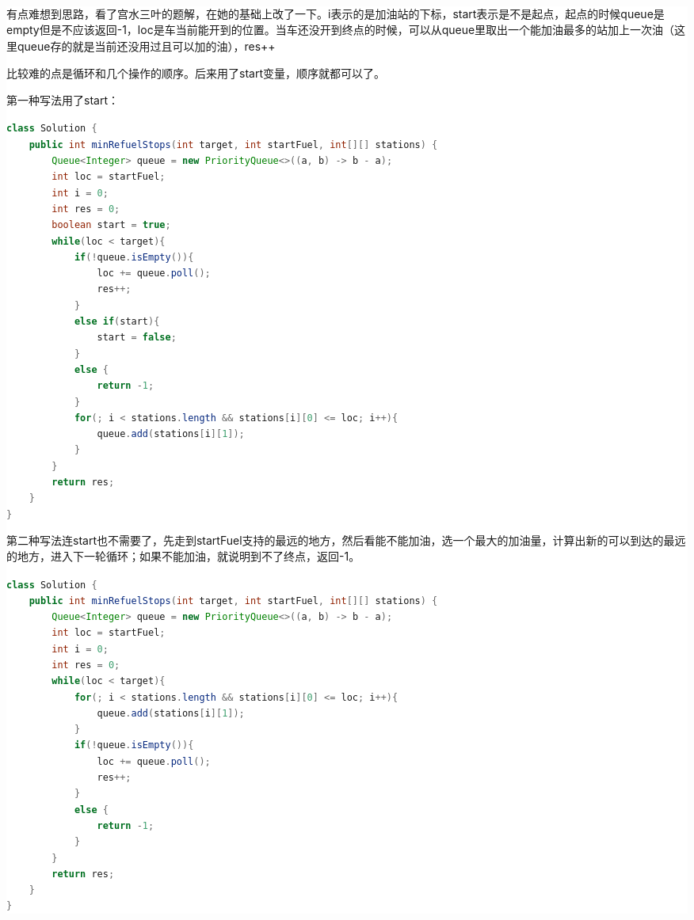 

有点难想到思路，看了宫水三叶的题解，在她的基础上改了一下。i表示的是加油站的下标，start表示是不是起点，起点的时候queue是empty但是不应该返回-1，loc是车当前能开到的位置。当车还没开到终点的时候，可以从queue里取出一个能加油最多的站加上一次油（这里queue存的就是当前还没用过且可以加的油），res++

比较难的点是循环和几个操作的顺序。后来用了start变量，顺序就都可以了。

第一种写法用了start：

```java
class Solution {
    public int minRefuelStops(int target, int startFuel, int[][] stations) {
        Queue<Integer> queue = new PriorityQueue<>((a, b) -> b - a);
        int loc = startFuel;
        int i = 0;
        int res = 0;
        boolean start = true;
        while(loc < target){
            if(!queue.isEmpty()){
                loc += queue.poll();
                res++;
            } 
            else if(start){
                start = false;
            }
            else {
                return -1;
            }  
            for(; i < stations.length && stations[i][0] <= loc; i++){
                queue.add(stations[i][1]);
            }
        }
        return res;
    }
}
```

第二种写法连start也不需要了，先走到startFuel支持的最远的地方，然后看能不能加油，选一个最大的加油量，计算出新的可以到达的最远的地方，进入下一轮循环；如果不能加油，就说明到不了终点，返回-1。

```java
class Solution {
    public int minRefuelStops(int target, int startFuel, int[][] stations) {
        Queue<Integer> queue = new PriorityQueue<>((a, b) -> b - a);
        int loc = startFuel;
        int i = 0;
        int res = 0;
        while(loc < target){
            for(; i < stations.length && stations[i][0] <= loc; i++){
                queue.add(stations[i][1]);
            }
            if(!queue.isEmpty()){
                loc += queue.poll();
                res++;
            } 
            else {
                return -1;
            } 
        }
        return res;
    }
}
```
